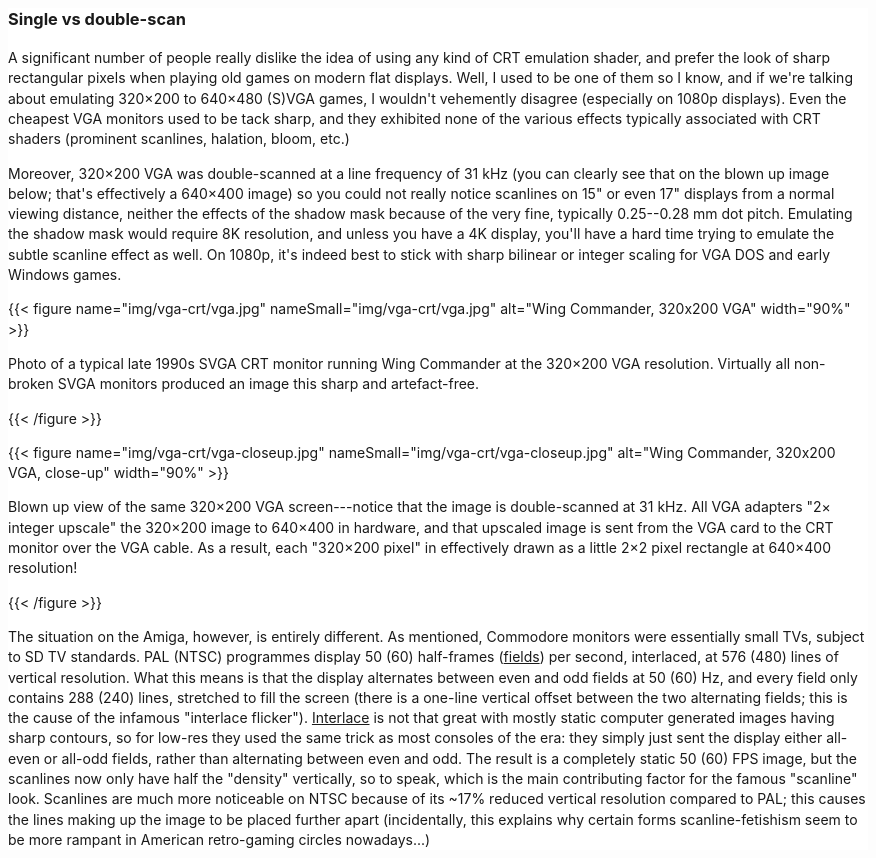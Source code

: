
### Single vs double-scan

A significant number of people really dislike the idea of using any kind of
CRT emulation shader, and prefer the look of sharp rectangular pixels when
playing old games on modern flat displays. Well, I used to be one of them so I
know, and if we're talking about emulating 320&times;200 to 640&times;480
(S)VGA games, I wouldn't vehemently disagree (especially on 1080p displays).
Even the cheapest VGA monitors used to be tack sharp, and they exhibited none
of the various effects typically associated with CRT shaders (prominent
scanlines, halation, bloom, etc.)

Moreover, 320&times;200 VGA was double-scanned at a line frequency of 31 kHz
(you can clearly see that on the blown up image below; that's effectively a
640&times;400 image) so you could not really notice scanlines on 15" or even
17" displays from a normal viewing distance, neither the effects of the shadow
mask because of the very fine, typically 0.25--0.28 mm dot pitch. Emulating the
shadow mask would require 8K resolution, and unless you have a 4K display,
you'll have a hard time trying to emulate the subtle scanline effect as well.
On 1080p, it's indeed best to stick with sharp bilinear or integer scaling for
VGA DOS and early Windows games.

{{< figure name="img/vga-crt/vga.jpg" nameSmall="img/vga-crt/vga.jpg"
    alt="Wing Commander, 320x200 VGA" width="90%" >}}

  Photo of a typical late 1990s SVGA CRT monitor running Wing Commander at the
  320&times;200 VGA resolution. Virtually all non-broken SVGA monitors
  produced an image this sharp and artefact-free.

{{< /figure >}}

{{< figure name="img/vga-crt/vga-closeup.jpg" nameSmall="img/vga-crt/vga-closeup.jpg"
    alt="Wing Commander, 320x200 VGA, close-up" width="90%" >}}

  Blown up view of the same 320&times;200 VGA screen---notice that the image
  is double-scanned at 31 kHz. All VGA adapters "2&times; integer upscale" the
  320&times;200 image to 640&times;400 in hardware, and that upscaled image is
  sent from the VGA card to the CRT monitor over the VGA cable. As a result,
  each "320&times;200 pixel" in effectively drawn as a little 2&times;2 pixel
  rectangle at 640&times;400 resolution!

{{< /figure >}}


The situation on the Amiga, however, is entirely different. As mentioned,
Commodore monitors were essentially small TVs, subject to SD TV standards. PAL
(NTSC) programmes display 50 (60) half-frames
([fields](https://en.wikipedia.org/wiki/Field_(video))) per second,
interlaced, at 576 (480) lines of vertical resolution. What this means is that
the display alternates between even and odd fields at 50 (60) Hz, and every
field only contains 288 (240) lines, stretched to fill the screen (there is
a one-line vertical offset between the two alternating fields; this is
the cause of the infamous "interlace flicker"). [Interlace](http://amigadev.elowar.com/read/ADCD_2.1/Libraries_Manual_guide/node0316.html) is not that great
with mostly static computer generated images having sharp contours, so for
low-res they used the same trick as most consoles of the era: they simply just
sent the display either all-even or all-odd fields, rather than alternating
between even and odd. The result is a completely static 50 (60) FPS image, but
the scanlines now only have half the "density" vertically, so to speak, which
is the main contributing factor for the famous "scanline" look. Scanlines are
much more noticeable on NTSC because of its ~17% reduced vertical resolution
compared to PAL; this causes the lines making up the image to be placed
further apart (incidentally, this explains why certain forms
scanline-fetishism seem to be more rampant in American retro-gaming circles
nowadays...)
